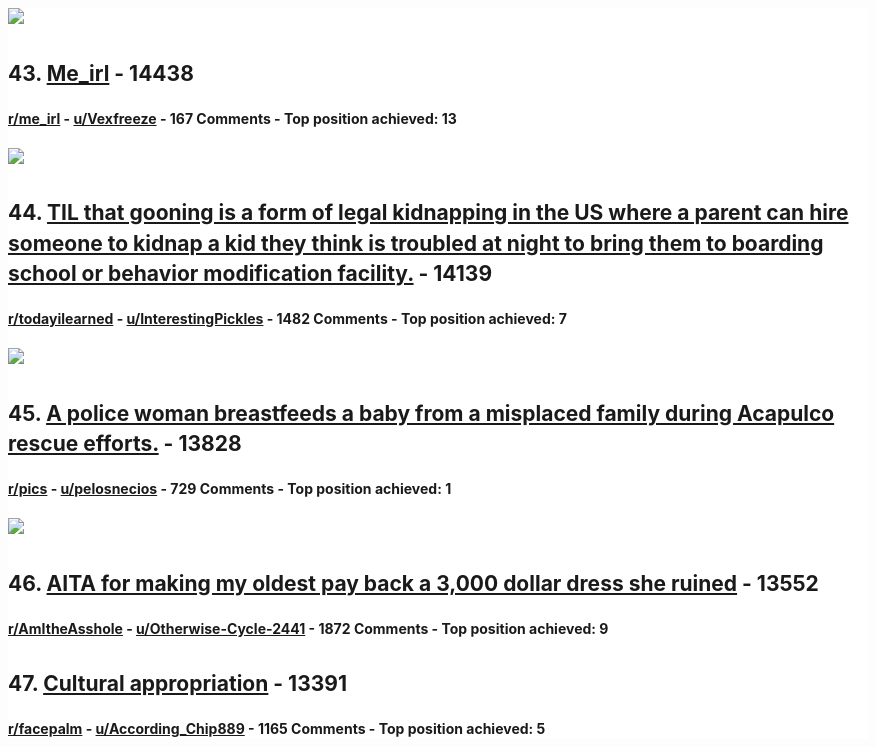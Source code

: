 <a href="https://v.redd.it/bz32ryxze4xb1"><img src="https://b.thumbs.redditmedia.com/NBvLcM5kxFsmYGZRfnw_BSa9uoOmtmQBJlIdhHZwX8I.jpg"></img></a>

## 43. [Me_irl](http://reddit.com/r/me_irl/comments/17ixexo/me_irl/) - 14438
#### [r/me_irl](http://reddit.com/r/me_irl) - [u/Vexfreeze](http://reddit.com/u/Vexfreeze) - 167 Comments - Top position achieved: 13

<a href="https://i.redd.it/x9as3k2cc3xb1.jpg"><img src="https://b.thumbs.redditmedia.com/qG7qWPEDtvRSHNEb01MQqjmFqfRMO7o9KuDzXBrOQWY.jpg"></img></a>

## 44. [TIL that gooning is a form of legal kidnapping in the US where a parent can hire someone to kidnap a kid they think is troubled at night to bring them to boarding school or behavior modification facility.](http://reddit.com/r/todayilearned/comments/17j8pn6/til_that_gooning_is_a_form_of_legal_kidnapping_in/) - 14139
#### [r/todayilearned](http://reddit.com/r/todayilearned) - [u/InterestingPickles](http://reddit.com/u/InterestingPickles) - 1482 Comments - Top position achieved: 7

<a href="https://en.wikipedia.org/wiki/Gooning#:~:text=Gooning%20is%20a%20form%20of,centers%2C%20substance%20abuse%20treatment%20facilities%2C"><img src="https://b.thumbs.redditmedia.com/CjQcJaZRLl6YDSAmKqF_2R5dzeR41-7WyT_sx0azP4o.jpg"></img></a>

## 45. [A police woman breastfeeds a baby from a misplaced family during Acapulco rescue efforts.](http://reddit.com/r/pics/comments/17jg3k0/a_police_woman_breastfeeds_a_baby_from_a/) - 13828
#### [r/pics](http://reddit.com/r/pics) - [u/pelosnecios](http://reddit.com/u/pelosnecios) - 729 Comments - Top position achieved: 1

<a href="https://i.redd.it/sxbnbzgia8xb1.png"><img src="https://a.thumbs.redditmedia.com/r_fVHsnLzfJu2wtHrbixuidoIMUliPtn6_87z6r0fS4.jpg"></img></a>

## 46. [AITA for making my oldest pay back a 3,000 dollar dress she ruined](http://reddit.com/r/AmItheAsshole/comments/17j8whz/aita_for_making_my_oldest_pay_back_a_3000_dollar/) - 13552
#### [r/AmItheAsshole](http://reddit.com/r/AmItheAsshole) - [u/Otherwise-Cycle-2441](http://reddit.com/u/Otherwise-Cycle-2441) - 1872 Comments - Top position achieved: 9

## 47. [Cultural appropriation](http://reddit.com/r/facepalm/comments/17ivu06/cultural_appropriation/) - 13391
#### [r/facepalm](http://reddit.com/r/facepalm) - [u/According_Chip889](http://reddit.com/u/According_Chip889) - 1165 Comments - Top position achieved: 5
